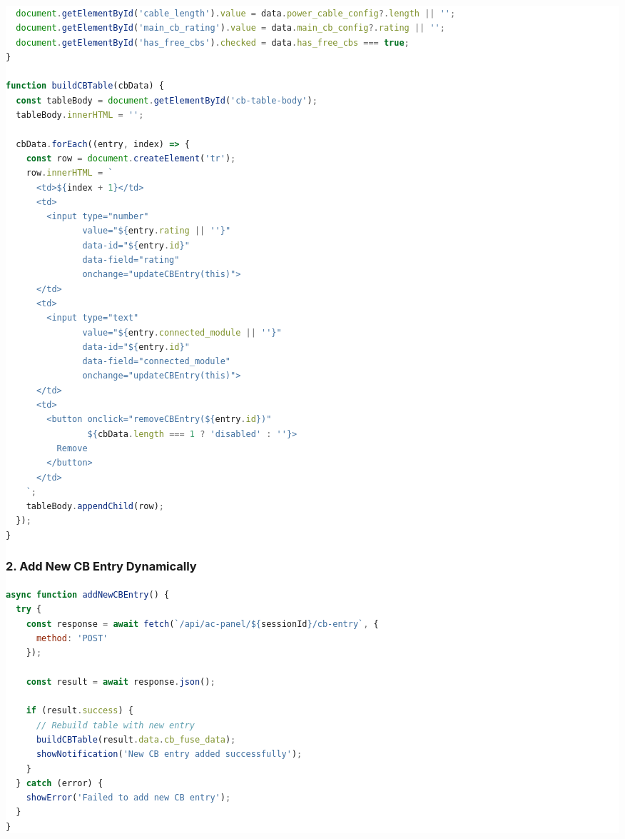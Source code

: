 ```javascript
  document.getElementById('cable_length').value = data.power_cable_config?.length || '';
  document.getElementById('main_cb_rating').value = data.main_cb_config?.rating || '';
  document.getElementById('has_free_cbs').checked = data.has_free_cbs === true;
}

function buildCBTable(cbData) {
  const tableBody = document.getElementById('cb-table-body');
  tableBody.innerHTML = '';
  
  cbData.forEach((entry, index) => {
    const row = document.createElement('tr');
    row.innerHTML = `
      <td>${index + 1}</td>
      <td>
        <input type="number" 
               value="${entry.rating || ''}" 
               data-id="${entry.id}"
               data-field="rating"
               onchange="updateCBEntry(this)">
      </td>
      <td>
        <input type="text" 
               value="${entry.connected_module || ''}" 
               data-id="${entry.id}"
               data-field="connected_module"
               onchange="updateCBEntry(this)">
      </td>
      <td>
        <button onclick="removeCBEntry(${entry.id})" 
                ${cbData.length === 1 ? 'disabled' : ''}>
          Remove
        </button>
      </td>
    `;
    tableBody.appendChild(row);
  });
}
```

### 2. Add New CB Entry Dynamically
```javascript
async function addNewCBEntry() {
  try {
    const response = await fetch(`/api/ac-panel/${sessionId}/cb-entry`, {
      method: 'POST'
    });
    
    const result = await response.json();
    
    if (result.success) {
      // Rebuild table with new entry
      buildCBTable(result.data.cb_fuse_data);
      showNotification('New CB entry added successfully');
    }
  } catch (error) {
    showError('Failed to add new CB entry');
  }
}
```
